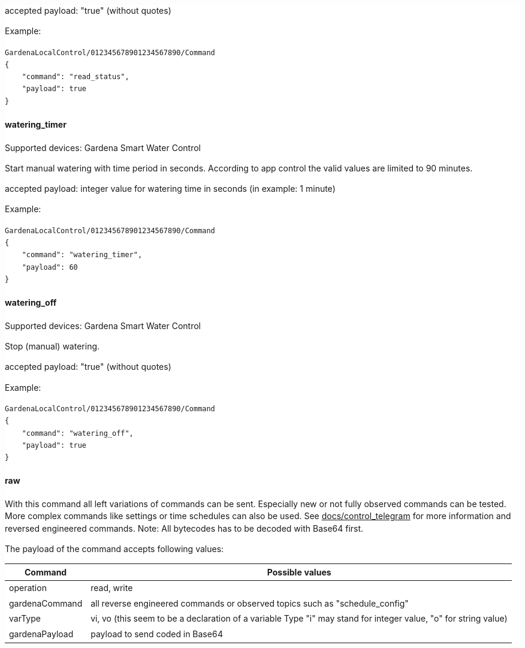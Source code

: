 accepted payload: "true" (without quotes)

Example:

    GardenaLocalControl/012345678901234567890/Command
    {
        "command": "read_status",
        "payload": true
    }

#### watering_timer
Supported devices: Gardena Smart Water Control

Start manual watering with time period in seconds. According to app control the valid values are limited to 90 minutes. 

accepted payload: integer value for watering time in seconds (in example: 1 minute)

Example:

    GardenaLocalControl/012345678901234567890/Command
    {
        "command": "watering_timer",
        "payload": 60
    }
    
#### watering_off
Supported devices: Gardena Smart Water Control

Stop (manual) watering.

accepted payload: "true" (without quotes)

Example:

    GardenaLocalControl/012345678901234567890/Command
    {
        "command": "watering_off",
        "payload": true
    }
    
#### raw
With this command all left variations of commands can be sent. Especially new or not fully observed commands can be tested. More complex commands like settings or time schedules can also be used. See [docs/control_telegram](docs/control_telegram) for more information and reversed engineered commands. Note: All bytecodes has to be decoded with Base64 first.

The payload of the command accepts following values:

| Command           |   Possible values                                                                                                  |
|-------------------|--------------------------------------------------------------------------------------------------------------------|
| operation         |   read, write                                                                                                      |
| gardenaCommand    |   all reverse engineered commands or observed topics such as "schedule_config"                                     |
| varType           |   vi, vo (this seem to be a declaration of a variable Type "i" may stand for integer value, "o" for string value)  |
| gardenaPayload    |   payload to send coded in Base64                                                                                  |
